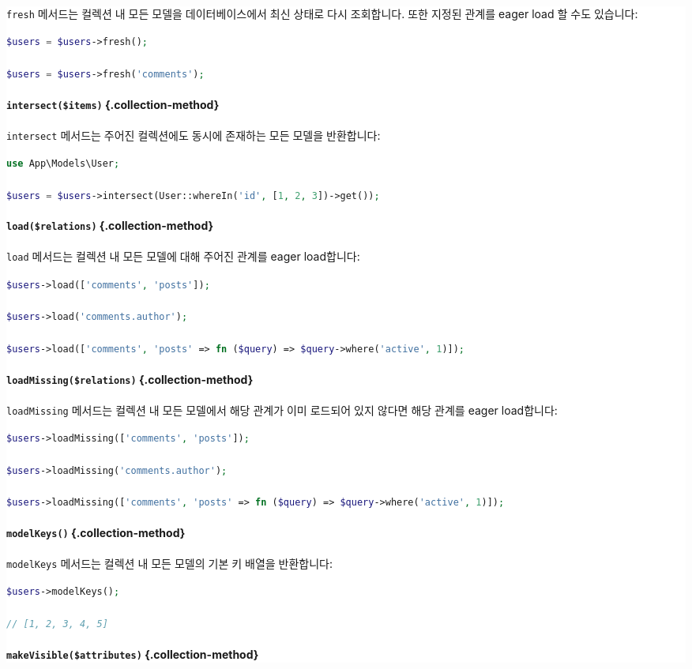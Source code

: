 `fresh` 메서드는 컬렉션 내 모든 모델을 데이터베이스에서 최신 상태로 다시 조회합니다. 또한 지정된 관계를 eager load 할 수도 있습니다:

```php
$users = $users->fresh();

$users = $users->fresh('comments');
```

<a name="method-intersect"></a>
#### `intersect($items)` {.collection-method}

`intersect` 메서드는 주어진 컬렉션에도 동시에 존재하는 모든 모델을 반환합니다:

```php
use App\Models\User;

$users = $users->intersect(User::whereIn('id', [1, 2, 3])->get());
```

<a name="method-load"></a>
#### `load($relations)` {.collection-method}

`load` 메서드는 컬렉션 내 모든 모델에 대해 주어진 관계를 eager load합니다:

```php
$users->load(['comments', 'posts']);

$users->load('comments.author');

$users->load(['comments', 'posts' => fn ($query) => $query->where('active', 1)]);
```

<a name="method-loadMissing"></a>
#### `loadMissing($relations)` {.collection-method}

`loadMissing` 메서드는 컬렉션 내 모든 모델에서 해당 관계가 이미 로드되어 있지 않다면 해당 관계를 eager load합니다:

```php
$users->loadMissing(['comments', 'posts']);

$users->loadMissing('comments.author');

$users->loadMissing(['comments', 'posts' => fn ($query) => $query->where('active', 1)]);
```

<a name="method-modelKeys"></a>
#### `modelKeys()` {.collection-method}

`modelKeys` 메서드는 컬렉션 내 모든 모델의 기본 키 배열을 반환합니다:

```php
$users->modelKeys();

// [1, 2, 3, 4, 5]
```

<a name="method-makeVisible"></a>
#### `makeVisible($attributes)` {.collection-method}
